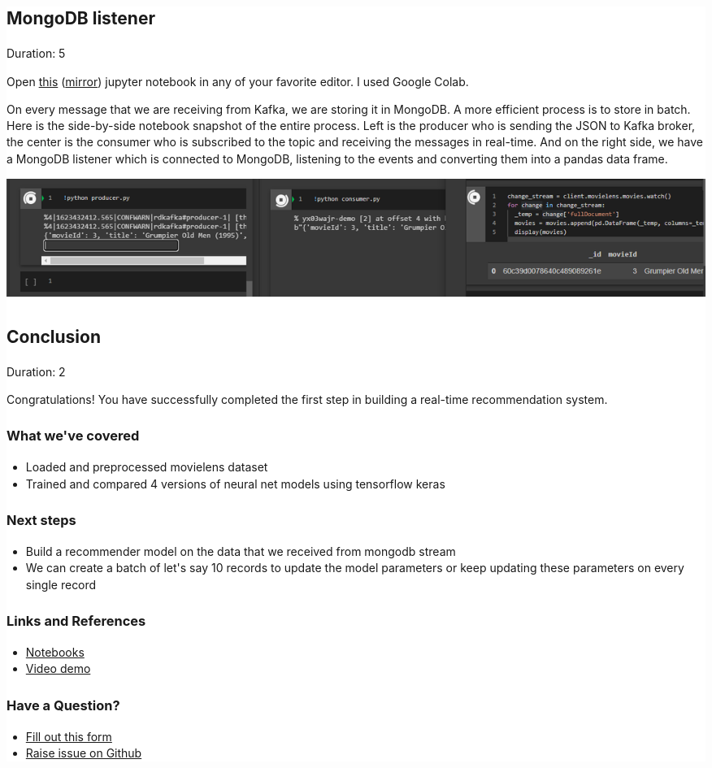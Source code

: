 

## MongoDB listener

Duration: 5

Open [this](https://nb-dev.recohut.com/mongodb/real%20time/2021/06/11/recostep-mongodb-listener.html) ([mirror](https://nbviewer.jupyter.org/github/recohut/reco-static/blob/master/poc/kafka_mongodb_streaming/Kafka%20Producer.ipynb)) jupyter notebook in any of your favorite editor. I used Google Colab. 

On every message that we are receiving from Kafka, we are storing it in MongoDB. A more efficient process is to store in batch. Here is the side-by-side notebook snapshot of the entire process. Left is the producer who is sending the JSON to Kafka broker, the center is the consumer who is subscribed to the topic and receiving the messages in real-time. And on the right side, we have a MongoDB listener which is connected to MongoDB, listening to the events and converting them into a pandas data frame. 

![img/_markdowns-raw-recostep-stage-real-time-event-capturing-with-kafka-and-mongodb-untitled-26.png](img/_markdowns-raw-recostep-stage-real-time-event-capturing-with-kafka-and-mongodb-untitled-26.png)



## Conclusion

Duration: 2

Congratulations! You have successfully completed the first step in building a real-time recommendation system. 

### What we've covered

- Loaded and preprocessed movielens dataset
- Trained and compared 4 versions of neural net models using tensorflow keras

### Next steps

- Build a recommender model on the data that we received from mongodb stream
- We can create a batch of let's say 10 records to update the model parameters or keep updating these parameters on every single record

### Links and References

- [Notebooks](https://github.com/recohut/reco-static/tree/master/poc/kafka_mongodb_streaming)
- [Video demo](https://youtu.be/AMY-o4ArW7E)

### Have a Question?

- [Fill out this form](https://form.jotform.com/211377288388469)
- [Raise issue on Github](https://github.com/recohut/reco-step/issues)